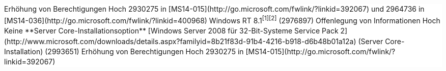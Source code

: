 </td>
<td style="border:1px solid black;">
Erhöhung von Berechtigungen

</td>
<td style="border:1px solid black;">
Hoch

</td>
<td style="border:1px solid black;">
2930275 in [MS14-015](http://go.microsoft.com/fwlink/?linkid=392067) und 2964736 in [MS14-036](http://go.microsoft.com/fwlink/?linkid=400968)

</td>
</tr>
<tr>
<td style="border:1px solid black;">
Windows RT 8.1<sup>[1]</sup><sup>[2]</sup>  
(2976897)

</td>
<td style="border:1px solid black;">
Offenlegung von Informationen

</td>
<td style="border:1px solid black;">
Hoch

</td>
<td style="border:1px solid black;">
Keine

</td>
</tr>
<tr>
<td style="border:1px solid black;" colspan="4">
**Server Core-Installationsoption**

</td>
</tr>
<tr>
<td style="border:1px solid black;">
[Windows Server 2008 für 32-Bit-Systeme Service Pack 2](http://www.microsoft.com/downloads/details.aspx?familyid=8b21f83d-91b4-4216-b918-d6b48b01a12a) (Server Core-Installation)  
(2993651)

</td>
<td style="border:1px solid black;">
Erhöhung von Berechtigungen

</td>
<td style="border:1px solid black;">
Hoch

</td>
<td style="border:1px solid black;">
2930275 in [MS14-015](http://go.microsoft.com/fwlink/?linkid=392067)
